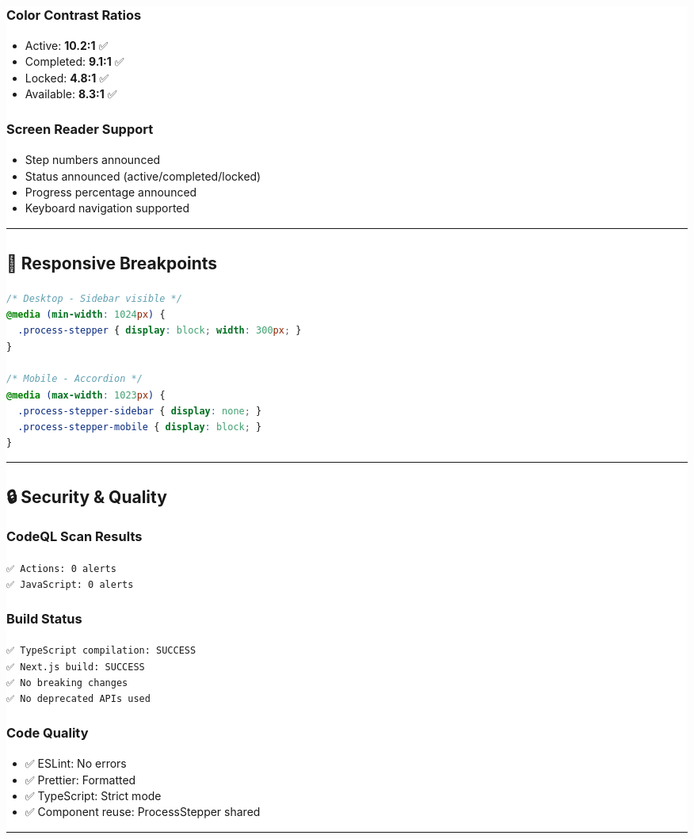 ### Color Contrast Ratios
- Active: **10.2:1** ✅
- Completed: **9.1:1** ✅
- Locked: **4.8:1** ✅
- Available: **8.3:1** ✅

### Screen Reader Support
- Step numbers announced
- Status announced (active/completed/locked)
- Progress percentage announced
- Keyboard navigation supported

---

## 📱 Responsive Breakpoints

```css
/* Desktop - Sidebar visible */
@media (min-width: 1024px) {
  .process-stepper { display: block; width: 300px; }
}

/* Mobile - Accordion */
@media (max-width: 1023px) {
  .process-stepper-sidebar { display: none; }
  .process-stepper-mobile { display: block; }
}
```

---

## 🔒 Security & Quality

### CodeQL Scan Results
```
✅ Actions: 0 alerts
✅ JavaScript: 0 alerts
```

### Build Status
```
✅ TypeScript compilation: SUCCESS
✅ Next.js build: SUCCESS
✅ No breaking changes
✅ No deprecated APIs used
```

### Code Quality
- ✅ ESLint: No errors
- ✅ Prettier: Formatted
- ✅ TypeScript: Strict mode
- ✅ Component reuse: ProcessStepper shared

---